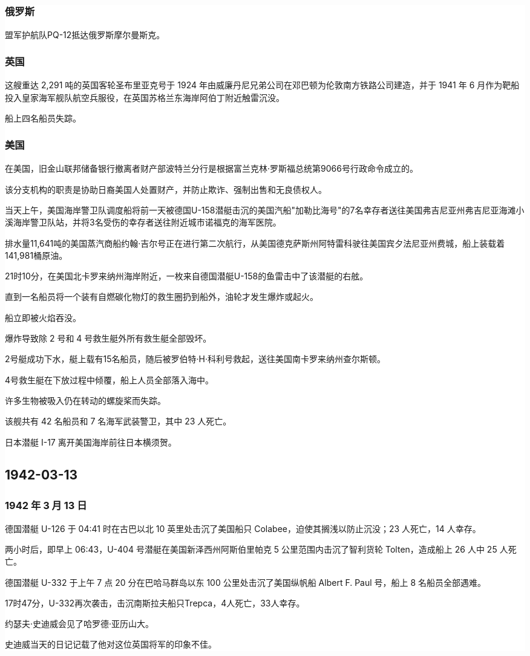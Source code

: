 ### 俄罗斯

盟军护航队PQ-12抵达俄罗斯摩尔曼斯克。

### 英国

这艘重达 2,291 吨的英国客轮圣布里亚克号于 1924
年由威廉丹尼兄弟公司在邓巴顿为伦敦南方铁路公司建造，并于 1941 年 6
月作为靶船投入皇家海军舰队航空兵服役，在英国苏格兰东海岸阿伯丁附近触雷沉没。

船上四名船员失踪。

### 美国

在美国，旧金山联邦储备银行撤离者财产部波特兰分行是根据富兰克林·罗斯福总统第9066号行政命令成立的。

该分支机构的职责是协助日裔美国人处置财产，并防止欺诈、强制出售和无良债权人。

当天上午，美国海岸警卫队调度船将前一天被德国U-158潜艇击沉的美国汽船"加勒比海号"的7名幸存者送往美国弗吉尼亚州弗吉尼亚海滩小溪海岸警卫队站，并将3名受伤的幸存者送往附近城市诺福克的海军医院。

排水量11,641吨的美国蒸汽商船约翰·吉尔号正在进行第二次航行，从美国德克萨斯州阿特雷科驶往美国宾夕法尼亚州费城，船上装载着141,981桶原油。

21时10分，在美国北卡罗来纳州海岸附近，一枚来自德国潜艇U-158的鱼雷击中了该潜艇的右舷。

直到一名船员将一个装有自燃碳化物灯的救生圈扔到船外，油轮才发生爆炸或起火。

船立即被火焰吞没。

爆炸导致除 2 号和 4 号救生艇外所有救生艇全部毁坏。

2号艇成功下水，艇上载有15名船员，随后被罗伯特·H·科利号救起，送往美国南卡罗来纳州查尔斯顿。

4号救生艇在下放过程中倾覆，船上人员全部落入海中。

许多生物被吸入仍在转动的螺旋桨而失踪。

该舰共有 42 名船员和 7 名海军武装警卫，其中 23 人死亡。

日本潜艇 I-17 离开美国海岸前往日本横须贺。

## 1942-03-13

### 1942 年 3 月 13 日

德国潜艇 U-126 于 04:41 时在古巴以北 10 英里处击沉了美国船只
Colabee，迫使其搁浅以防止沉没；23 人死亡，14 人幸存。

两小时后，即早上 06:43，U-404 号潜艇在美国新泽西州阿斯伯里帕克 5
公里范围内击沉了智利货轮 Tolten，造成船上 26 人中 25 人死亡。

德国潜艇 U-332 于上午 7 点 20 分在巴哈马群岛以东 100
公里处击沉了美国纵帆船 Albert F. Paul 号，船上 8 名船员全部遇难。

17时47分，U-332再次袭击，击沉南斯拉夫船只Trepca，4人死亡，33人幸存。

约瑟夫·史迪威会见了哈罗德·亚历山大。

史迪威当天的日记记载了他对这位英国将军的印象不佳。
